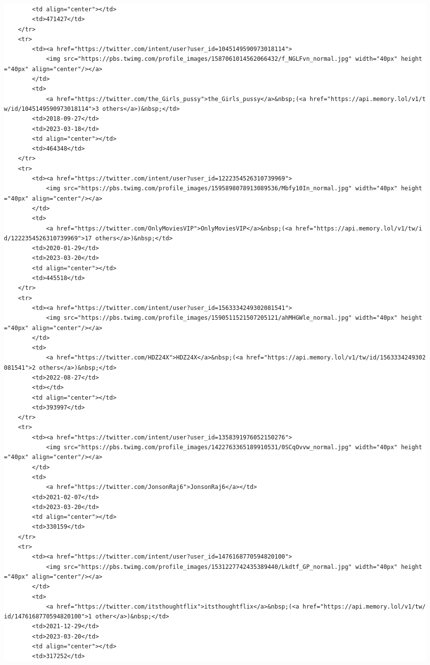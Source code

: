            <td align="center"></td>
            <td>471427</td>
        </tr>
        <tr>
            <td><a href="https://twitter.com/intent/user?user_id=1045149590973018114">
                <img src="https://pbs.twimg.com/profile_images/1587061014562066432/f_NGLFvn_normal.jpg" width="40px" height="40px" align="center"/></a>
            </td>
            <td>
                <a href="https://twitter.com/the_Girls_pussy">the_Girls_pussy</a>&nbsp;(<a href="https://api.memory.lol/v1/tw/id/1045149590973018114">3 others</a>)&nbsp;</td>
            <td>2018-09-27</td>
            <td>2023-03-18</td>
            <td align="center"></td>
            <td>464348</td>
        </tr>
        <tr>
            <td><a href="https://twitter.com/intent/user?user_id=1222354526310739969">
                <img src="https://pbs.twimg.com/profile_images/1595898078913089536/Mbfy10In_normal.jpg" width="40px" height="40px" align="center"/></a>
            </td>
            <td>
                <a href="https://twitter.com/OnlyMoviesVIP">OnlyMoviesVIP</a>&nbsp;(<a href="https://api.memory.lol/v1/tw/id/1222354526310739969">17 others</a>)&nbsp;</td>
            <td>2020-01-29</td>
            <td>2023-03-20</td>
            <td align="center"></td>
            <td>445518</td>
        </tr>
        <tr>
            <td><a href="https://twitter.com/intent/user?user_id=1563334249302081541">
                <img src="https://pbs.twimg.com/profile_images/1590511521507205121/ahMHGWle_normal.jpg" width="40px" height="40px" align="center"/></a>
            </td>
            <td>
                <a href="https://twitter.com/HDZ24X">HDZ24X</a>&nbsp;(<a href="https://api.memory.lol/v1/tw/id/1563334249302081541">2 others</a>)&nbsp;</td>
            <td>2022-08-27</td>
            <td></td>
            <td align="center"></td>
            <td>393997</td>
        </tr>
        <tr>
            <td><a href="https://twitter.com/intent/user?user_id=1358391976052150276">
                <img src="https://pbs.twimg.com/profile_images/1422763365189910531/0SCqOvvw_normal.jpg" width="40px" height="40px" align="center"/></a>
            </td>
            <td>
                <a href="https://twitter.com/JonsonRaj6">JonsonRaj6</a></td>
            <td>2021-02-07</td>
            <td>2023-03-20</td>
            <td align="center"></td>
            <td>330159</td>
        </tr>
        <tr>
            <td><a href="https://twitter.com/intent/user?user_id=1476168770594820100">
                <img src="https://pbs.twimg.com/profile_images/1531227742435389440/Lkdtf_GP_normal.jpg" width="40px" height="40px" align="center"/></a>
            </td>
            <td>
                <a href="https://twitter.com/itsthoughtflix">itsthoughtflix</a>&nbsp;(<a href="https://api.memory.lol/v1/tw/id/1476168770594820100">1 other</a>)&nbsp;</td>
            <td>2021-12-29</td>
            <td>2023-03-20</td>
            <td align="center"></td>
            <td>317252</td>